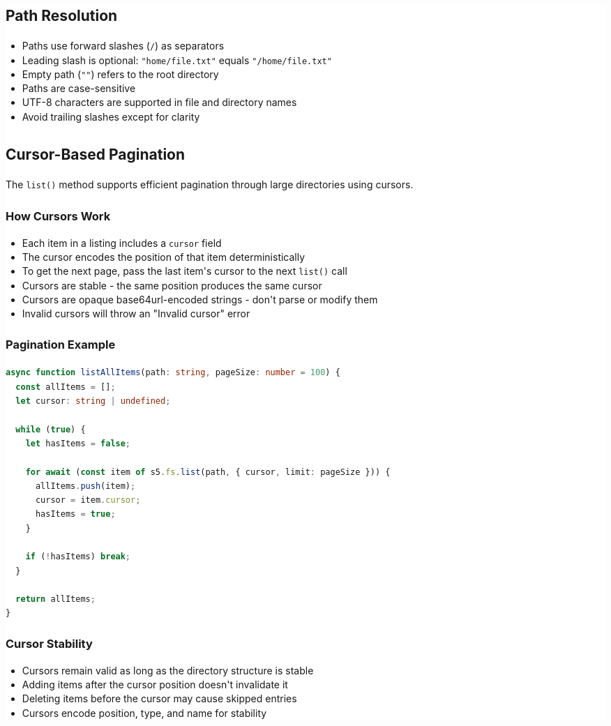 ## Path Resolution

- Paths use forward slashes (`/`) as separators
- Leading slash is optional: `"home/file.txt"` equals `"/home/file.txt"`
- Empty path (`""`) refers to the root directory
- Paths are case-sensitive
- UTF-8 characters are supported in file and directory names
- Avoid trailing slashes except for clarity

## Cursor-Based Pagination

The `list()` method supports efficient pagination through large directories using cursors.

### How Cursors Work

- Each item in a listing includes a `cursor` field
- The cursor encodes the position of that item deterministically
- To get the next page, pass the last item's cursor to the next `list()` call
- Cursors are stable - the same position produces the same cursor
- Cursors are opaque base64url-encoded strings - don't parse or modify them
- Invalid cursors will throw an "Invalid cursor" error

### Pagination Example

```typescript
async function listAllItems(path: string, pageSize: number = 100) {
  const allItems = [];
  let cursor: string | undefined;

  while (true) {
    let hasItems = false;

    for await (const item of s5.fs.list(path, { cursor, limit: pageSize })) {
      allItems.push(item);
      cursor = item.cursor;
      hasItems = true;
    }

    if (!hasItems) break;
  }

  return allItems;
}
```

### Cursor Stability

- Cursors remain valid as long as the directory structure is stable
- Adding items after the cursor position doesn't invalidate it
- Deleting items before the cursor may cause skipped entries
- Cursors encode position, type, and name for stability
